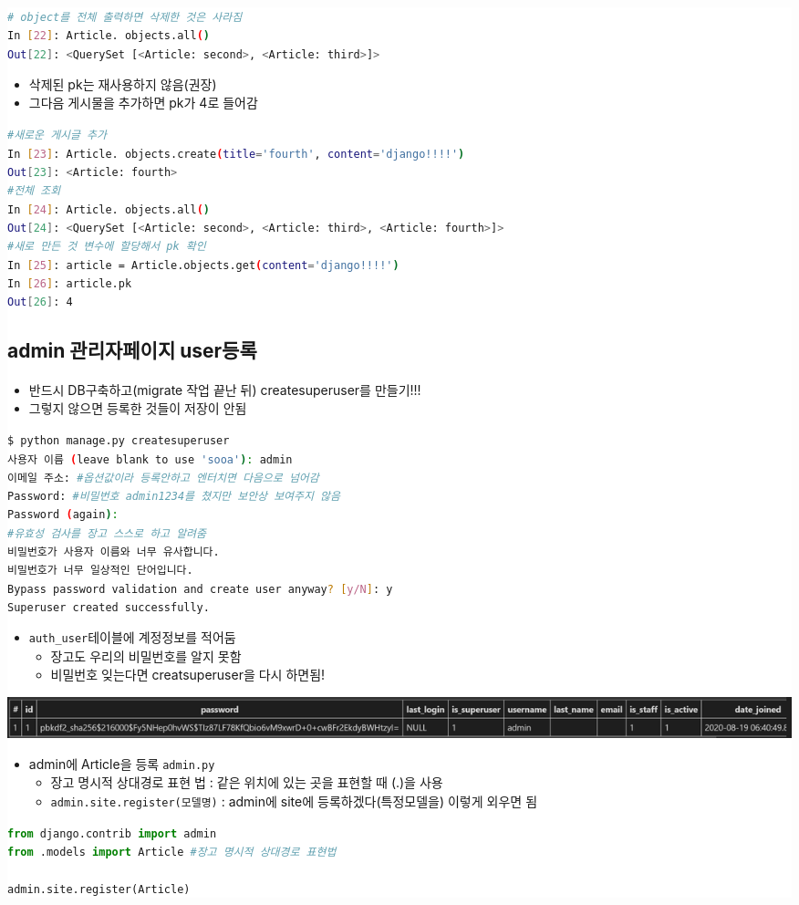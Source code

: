 ```sh
# object를 전체 출력하면 삭제한 것은 사라짐
In [22]: Article. objects.all()
Out[22]: <QuerySet [<Article: second>, <Article: third>]>
```

- 삭제된 pk는 재사용하지 않음(권장)
- 그다음 게시물을 추가하면 pk가 4로 들어감

```sh
#새로운 게시글 추가
In [23]: Article. objects.create(title='fourth', content='django!!!!')
Out[23]: <Article: fourth>
#전체 조회
In [24]: Article. objects.all()
Out[24]: <QuerySet [<Article: second>, <Article: third>, <Article: fourth>]>
#새로 만든 것 변수에 할당해서 pk 확인
In [25]: article = Article.objects.get(content='django!!!!')
In [26]: article.pk
Out[26]: 4
```



## admin 관리자페이지 user등록

- 반드시 DB구축하고(migrate 작업 끝난 뒤) createsuperuser를 만들기!!!
- 그렇지 않으면 등록한 것들이 저장이 안됨

```sh
$ python manage.py createsuperuser
사용자 이름 (leave blank to use 'sooa'): admin
이메일 주소: #옵션값이라 등록안하고 엔터치면 다음으로 넘어감
Password: #비밀번호 admin1234를 쳤지만 보안상 보여주지 않음
Password (again): 
#유효성 검사를 장고 스스로 하고 알려줌
비밀번호가 사용자 이름와 너무 유사합니다.
비밀번호가 너무 일상적인 단어입니다.     
Bypass password validation and create user anyway? [y/N]: y
Superuser created successfully.
```

- `auth_user`테이블에 계정정보를 적어둠
  - 장고도 우리의 비밀번호를 알지 못함
  - 비밀번호 잊는다면 creatsuperuser을 다시 하면됨!

![image-20200819154356957](1011_db시험준비.assets/image-20200819154356957.png)

- admin에 Article을 등록 `admin.py`
  - 장고 명시적 상대경로 표현 법 : 같은 위치에 있는 곳을 표현할 때 (.)을 사용
  - `admin.site.register(모델명)` : admin에 site에 등록하겠다(특정모델을) 이렇게 외우면 됨

```python
from django.contrib import admin
from .models import Article #장고 명시적 상대경로 표현법

admin.site.register(Article)
```
